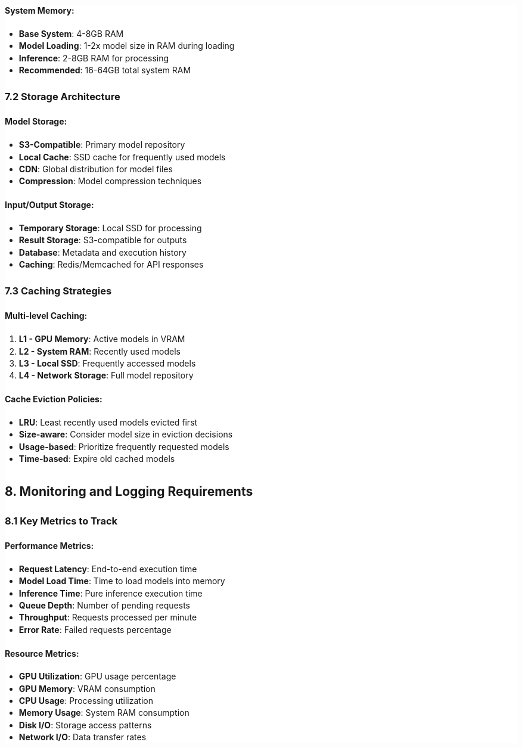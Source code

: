 #### System Memory:
- **Base System**: 4-8GB RAM
- **Model Loading**: 1-2x model size in RAM during loading
- **Inference**: 2-8GB RAM for processing
- **Recommended**: 16-64GB total system RAM

### 7.2 Storage Architecture

#### Model Storage:
- **S3-Compatible**: Primary model repository
- **Local Cache**: SSD cache for frequently used models
- **CDN**: Global distribution for model files
- **Compression**: Model compression techniques

#### Input/Output Storage:
- **Temporary Storage**: Local SSD for processing
- **Result Storage**: S3-compatible for outputs
- **Database**: Metadata and execution history
- **Caching**: Redis/Memcached for API responses

### 7.3 Caching Strategies

#### Multi-level Caching:
1. **L1 - GPU Memory**: Active models in VRAM
2. **L2 - System RAM**: Recently used models
3. **L3 - Local SSD**: Frequently accessed models
4. **L4 - Network Storage**: Full model repository

#### Cache Eviction Policies:
- **LRU**: Least recently used models evicted first
- **Size-aware**: Consider model size in eviction decisions
- **Usage-based**: Prioritize frequently requested models
- **Time-based**: Expire old cached models

## 8. Monitoring and Logging Requirements

### 8.1 Key Metrics to Track

#### Performance Metrics:
- **Request Latency**: End-to-end execution time
- **Model Load Time**: Time to load models into memory
- **Inference Time**: Pure inference execution time
- **Queue Depth**: Number of pending requests
- **Throughput**: Requests processed per minute
- **Error Rate**: Failed requests percentage

#### Resource Metrics:
- **GPU Utilization**: GPU usage percentage
- **GPU Memory**: VRAM consumption
- **CPU Usage**: Processing utilization
- **Memory Usage**: System RAM consumption
- **Disk I/O**: Storage access patterns
- **Network I/O**: Data transfer rates
